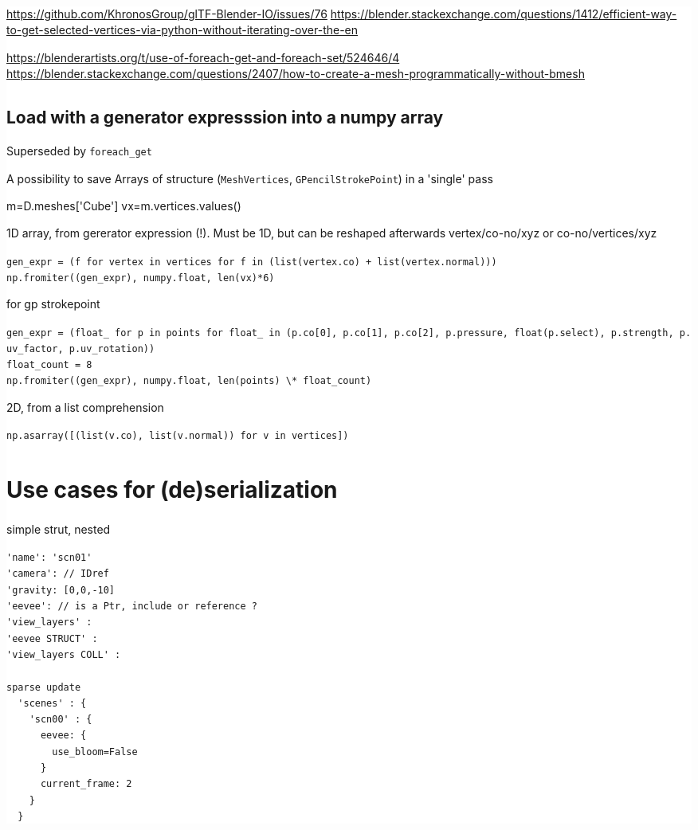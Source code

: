 https://github.com/KhronosGroup/glTF-Blender-IO/issues/76
https://blender.stackexchange.com/questions/1412/efficient-way-to-get-selected-vertices-via-python-without-iterating-over-the-en

https://blenderartists.org/t/use-of-foreach-get-and-foreach-set/524646/4
https://blender.stackexchange.com/questions/2407/how-to-create-a-mesh-programmatically-without-bmesh

## Load with a generator expresssion into a numpy array

Superseded by `foreach_get`

A possibility to save Arrays of structure (`MeshVertices`, `GPencilStrokePoint`) in a 'single' pass

m=D.meshes['Cube']
vx=m.vertices.values()

1D array, from gererator expression (!). Must be 1D, but can be reshaped afterwards vertex/co-no/xyz or co-no/vertices/xyz

    gen_expr = (f for vertex in vertices for f in (list(vertex.co) + list(vertex.normal)))
    np.fromiter((gen_expr), numpy.float, len(vx)*6)

for gp strokepoint

    gen_expr = (float_ for p in points for float_ in (p.co[0], p.co[1], p.co[2], p.pressure, float(p.select), p.strength, p.uv_factor, p.uv_rotation))
    float_count = 8
    np.fromiter((gen_expr), numpy.float, len(points) \* float_count)

2D, from a list comprehension

    np.asarray([(list(v.co), list(v.normal)) for v in vertices])

# Use cases for (de)serialization

simple strut, nested

    'name': 'scn01'
    'camera': // IDref
    'gravity: [0,0,-10]
    'eevee': // is a Ptr, include or reference ?
    'view_layers' :
    'eevee STRUCT' :
    'view_layers COLL' :

    sparse update
      'scenes' : {
        'scn00' : {
          eevee: {
            use_bloom=False
          }
          current_frame: 2
        }
      }
